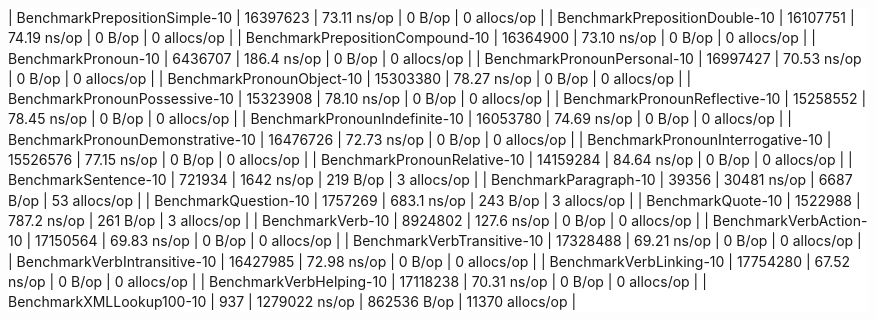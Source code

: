 | BenchmarkPrepositionSimple-10         | 16397623 | 73.11 ns/op    | 0 B/op       | 0 allocs/op      |
| BenchmarkPrepositionDouble-10         | 16107751 | 74.19 ns/op    | 0 B/op       | 0 allocs/op      |
| BenchmarkPrepositionCompound-10       | 16364900 | 73.10 ns/op    | 0 B/op       | 0 allocs/op      |
| BenchmarkPronoun-10                   | 6436707  | 186.4 ns/op    | 0 B/op       | 0 allocs/op      |
| BenchmarkPronounPersonal-10           | 16997427 | 70.53 ns/op    | 0 B/op       | 0 allocs/op      |
| BenchmarkPronounObject-10             | 15303380 | 78.27 ns/op    | 0 B/op       | 0 allocs/op      |
| BenchmarkPronounPossessive-10         | 15323908 | 78.10 ns/op    | 0 B/op       | 0 allocs/op      |
| BenchmarkPronounReflective-10         | 15258552 | 78.45 ns/op    | 0 B/op       | 0 allocs/op      |
| BenchmarkPronounIndefinite-10         | 16053780 | 74.69 ns/op    | 0 B/op       | 0 allocs/op      |
| BenchmarkPronounDemonstrative-10      | 16476726 | 72.73 ns/op    | 0 B/op       | 0 allocs/op      |
| BenchmarkPronounInterrogative-10      | 15526576 | 77.15 ns/op    | 0 B/op       | 0 allocs/op      |
| BenchmarkPronounRelative-10           | 14159284 | 84.64 ns/op    | 0 B/op       | 0 allocs/op      |
| BenchmarkSentence-10                  | 721934   | 1642 ns/op     | 219 B/op     | 3 allocs/op      |
| BenchmarkParagraph-10                 | 39356    | 30481 ns/op    | 6687 B/op    | 53 allocs/op     |
| BenchmarkQuestion-10                  | 1757269  | 683.1 ns/op    | 243 B/op     | 3 allocs/op      |
| BenchmarkQuote-10                     | 1522988  | 787.2 ns/op    | 261 B/op     | 3 allocs/op      |
| BenchmarkVerb-10                      | 8924802  | 127.6 ns/op    | 0 B/op       | 0 allocs/op      |
| BenchmarkVerbAction-10                | 17150564 | 69.83 ns/op    | 0 B/op       | 0 allocs/op      |
| BenchmarkVerbTransitive-10            | 17328488 | 69.21 ns/op    | 0 B/op       | 0 allocs/op      |
| BenchmarkVerbIntransitive-10          | 16427985 | 72.98 ns/op    | 0 B/op       | 0 allocs/op      |
| BenchmarkVerbLinking-10               | 17754280 | 67.52 ns/op    | 0 B/op       | 0 allocs/op      |
| BenchmarkVerbHelping-10               | 17118238 | 70.31 ns/op    | 0 B/op       | 0 allocs/op      |
| BenchmarkXMLLookup100-10              | 937      | 1279022 ns/op  | 862536 B/op  | 11370 allocs/op  |